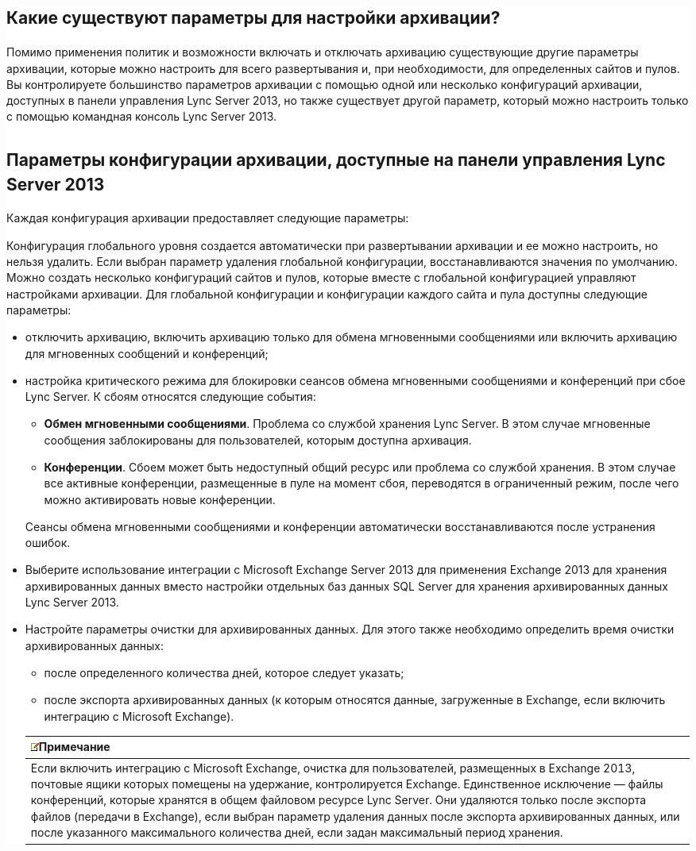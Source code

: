 
## Какие существуют параметры для настройки архивации?

Помимо применения политик и возможности включать и отключать архивацию существующие другие параметры архивации, которые можно настроить для всего развертывания и, при необходимости, для определенных сайтов и пулов. Вы контролируете большинство параметров архивации с помощью одной или несколько конфигураций архивации, доступных в панели управления Lync Server 2013, но также существует другой параметр, который можно настроить только с помощью командная консоль Lync Server 2013.

## Параметры конфигурации архивации, доступные на панели управления Lync Server 2013

Каждая конфигурация архивации предоставляет следующие параметры:

Конфигурация глобального уровня создается автоматически при развертывании архивации и ее можно настроить, но нельзя удалить. Если выбран параметр удаления глобальной конфигурации, восстанавливаются значения по умолчанию. Можно создать несколько конфигураций сайтов и пулов, которые вместе с глобальной конфигурацией управляют настройками архивации. Для глобальной конфигурации и конфигурации каждого сайта и пула доступны следующие параметры:

  - отключить архивацию, включить архивацию только для обмена мгновенными сообщениями или включить архивацию для мгновенных сообщений и конференций;

  - настройка критического режима для блокировки сеансов обмена мгновенными сообщениями и конференций при сбое Lync Server. К сбоям относятся следующие события:
    
      - **Обмен мгновенными сообщениями**. Проблема со службой хранения Lync Server. В этом случае мгновенные сообщения заблокированы для пользователей, которым доступна архивация.
    
      - **Конференции**. Сбоем может быть недоступный общий ресурс или проблема со службой хранения. В этом случае все активные конференции, размещенные в пуле на момент сбоя, переводятся в ограниченный режим, после чего можно активировать новые конференции.
    
    Сеансы обмена мгновенными сообщениями и конференции автоматически восстанавливаются после устранения ошибок.

  - Выберите использование интеграции с Microsoft Exchange Server 2013 для применения Exchange 2013 для хранения архивированных данных вместо настройки отдельных баз данных SQL Server для хранения архивированных данных Lync Server 2013.

  - Настройте параметры очистки для архивированных данных. Для этого также необходимо определить время очистки архивированных данных:
    
      - после определенного количества дней, которое следует указать;
    
      - после экспорта архивированных данных (к которым относятся данные, загруженные в Exchange, если включить интеграцию с Microsoft Exchange).
    
    <table>
    <thead>
    <tr class="header">
    <th><img src="images/Gg398412.note(OCS.15).gif" title="note" alt="note" />Примечание</th>
    </tr>
    </thead>
    <tbody>
    <tr class="odd">
    <td>Если включить интеграцию с Microsoft Exchange, очистка для пользователей, размещенных в Exchange 2013, почтовые ящики которых помещены на удержание, контролируется Exchange. Единственное исключение — файлы конференций, которые хранятся в общем файловом ресурсе Lync Server. Они удаляются только после экспорта файлов (передачи в Exchange), если выбран параметр удаления данных после экспорта архивированных данных, или после указанного максимального количества дней, если задан максимальный период хранения.</td>
    </tr>
    </tbody>
    </table>
